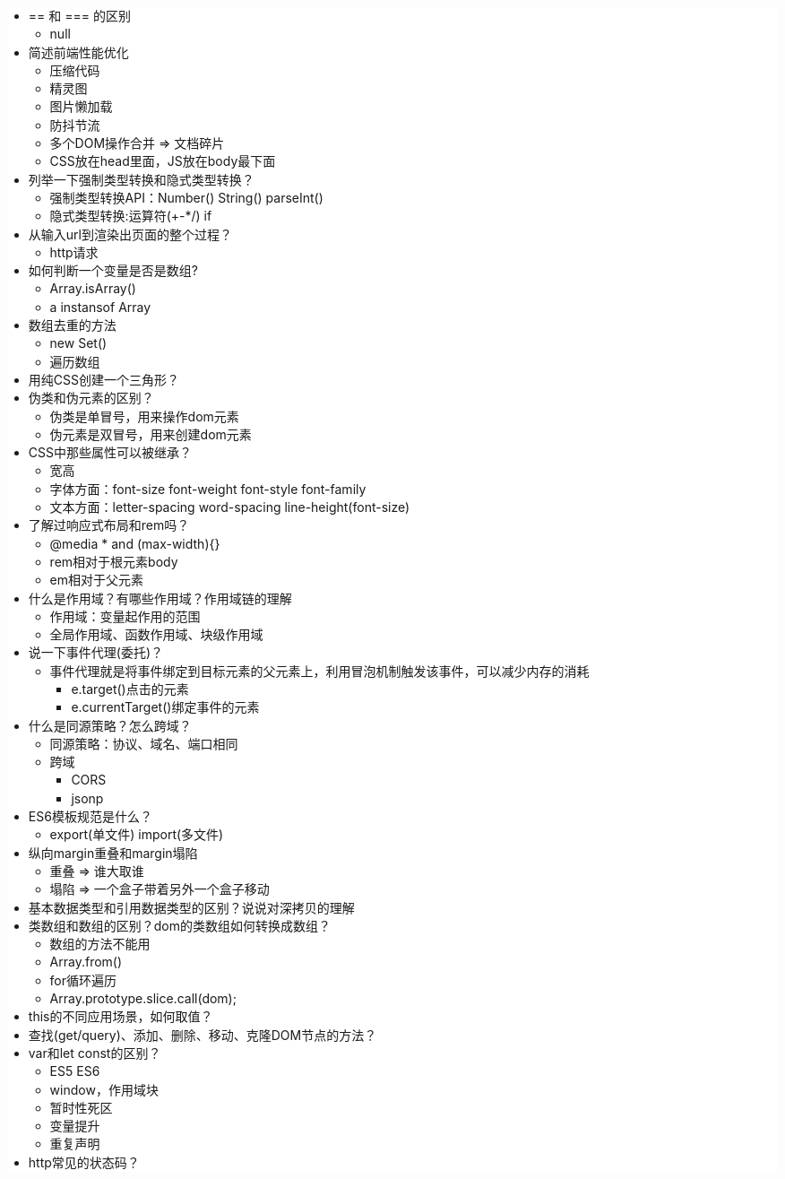 * == 和 === 的区别
  * null
* 简述前端性能优化
  * 压缩代码
  * 精灵图
  * 图片懒加载
  * 防抖节流
  * 多个DOM操作合并 => 文档碎片
  * CSS放在head里面，JS放在body最下面
* 列举一下强制类型转换和隐式类型转换？
  * 强制类型转换API：Number()  String()  parseInt()
  * 隐式类型转换:运算符(+-*/)  if 
* 从输入url到渲染出页面的整个过程？
  * http请求
* 如何判断一个变量是否是数组?
  * Array.isArray()
  * a instansof Array
* 数组去重的方法
  * new Set()
  * 遍历数组
* 用纯CSS创建一个三角形？
* 伪类和伪元素的区别？
  * 伪类是单冒号，用来操作dom元素
  * 伪元素是双冒号，用来创建dom元素
* CSS中那些属性可以被继承？
  * 宽高
  * 字体方面：font-size  font-weight  font-style  font-family
  * 文本方面：letter-spacing  word-spacing line-height(font-size)
* 了解过响应式布局和rem吗？
  * @media  * and (max-width){}
  * rem相对于根元素body
  * em相对于父元素
* 什么是作用域？有哪些作用域？作用域链的理解
  * 作用域：变量起作用的范围
  * 全局作用域、函数作用域、块级作用域
* 说一下事件代理(委托)？
  * 事件代理就是将事件绑定到目标元素的父元素上，利用冒泡机制触发该事件，可以减少内存的消耗
    * e.target()点击的元素
    * e.currentTarget()绑定事件的元素
* 什么是同源策略？怎么跨域？
  * 同源策略：协议、域名、端口相同
  * 跨域
    * CORS
    * jsonp
* ES6模板规范是什么？
  * export(单文件)  import(多文件)
* 纵向margin重叠和margin塌陷
  * 重叠 => 谁大取谁
  * 塌陷 => 一个盒子带着另外一个盒子移动
* 基本数据类型和引用数据类型的区别？说说对深拷贝的理解
* 类数组和数组的区别？dom的类数组如何转换成数组？
  * 数组的方法不能用
  * Array.from()
  * for循环遍历
  * Array.prototype.slice.call(dom);
* this的不同应用场景，如何取值？
* 查找(get/query)、添加、删除、移动、克隆DOM节点的方法？
* var和let const的区别？
  * ES5  ES6
  * window，作用域块
  * 暂时性死区
  * 变量提升
  * 重复声明
* http常见的状态码？